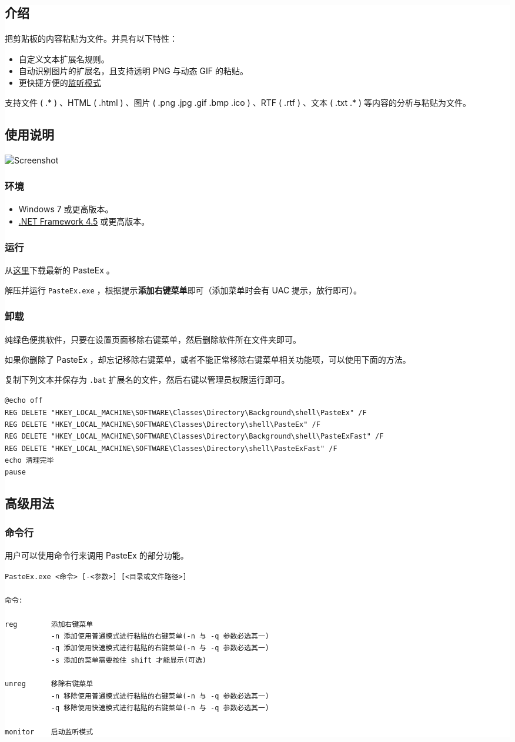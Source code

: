 ## 介绍

把剪贴板的内容粘贴为文件。并具有以下特性：

* 自定义文本扩展名规则。
* 自动识别图片的扩展名，且支持透明 PNG 与动态 GIF 的粘贴。
* 更快捷方便的[监听模式](https://github.com/huiyadanli/PasteEx/wiki#%E7%9B%91%E5%90%AC%E6%A8%A1%E5%BC%8F)

支持文件 ( .\* ) 、HTML ( .html ) 、图片 ( .png .jpg .gif .bmp .ico ) 、RTF ( .rtf ) 、文本 ( .txt .\* ) 等内容的分析与粘贴为文件。

## 使用说明

![Screenshot](https://raw.githubusercontent.com/huiyadanli/PasteEx/master/Screenshot/Screenshot.png)

### 环境

* Windows 7 或更高版本。
* [.NET Framework 4.5](https://www.microsoft.com/zh-cn/download/details.aspx?id=30653) 或更高版本。

### 运行

从[这里](https://github.com/huiyadanli/PasteEx/releases)下载最新的 PasteEx 。

解压并运行 `PasteEx.exe` ，根据提示**添加右键菜单**即可（添加菜单时会有 UAC 提示，放行即可）。

### 卸载

纯绿色便携软件，只要在设置页面移除右键菜单，然后删除软件所在文件夹即可。

如果你删除了 PasteEx ，却忘记移除右键菜单，或者不能正常移除右键菜单相关功能项，可以使用下面的方法。

复制下列文本并保存为 `.bat` 扩展名的文件，然后右键以管理员权限运行即可。

```
@echo off
REG DELETE "HKEY_LOCAL_MACHINE\SOFTWARE\Classes\Directory\Background\shell\PasteEx" /F
REG DELETE "HKEY_LOCAL_MACHINE\SOFTWARE\Classes\Directory\shell\PasteEx" /F
REG DELETE "HKEY_LOCAL_MACHINE\SOFTWARE\Classes\Directory\Background\shell\PasteExFast" /F
REG DELETE "HKEY_LOCAL_MACHINE\SOFTWARE\Classes\Directory\shell\PasteExFast" /F
echo 清理完毕
pause
```

## 高级用法

### 命令行

用户可以使用命令行来调用 PasteEx 的部分功能。

```
PasteEx.exe <命令> [-<参数>] [<目录或文件路径>] 

命令:

reg        添加右键菜单
           -n 添加使用普通模式进行粘贴的右键菜单(-n 与 -q 参数必选其一)
           -q 添加使用快速模式进行粘贴的右键菜单(-n 与 -q 参数必选其一)
           -s 添加的菜单需要按住 shift 才能显示(可选)

unreg      移除右键菜单
           -n 移除使用普通模式进行粘贴的右键菜单(-n 与 -q 参数必选其一)
           -q 移除使用快速模式进行粘贴的右键菜单(-n 与 -q 参数必选其一)

monitor    启动监听模式

```
